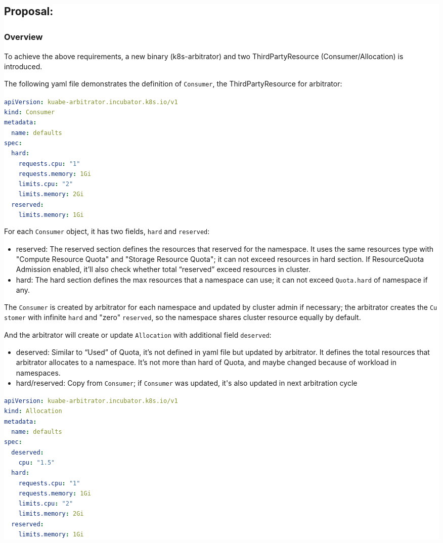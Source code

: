 ## Proposal:
### Overview
To achieve the above requirements, a new binary (k8s-arbitrator) and two ThirdPartyResource (Consumer\/Allocation) is introduced.

The following yaml file demonstrates the definition of `Consumer`, the ThirdPartyResource for arbitrator:

```yaml
apiVersion: kuabe-arbitrator.incubator.k8s.io/v1
kind: Consumer
metadata:
  name: defaults
spec:
  hard:
    requests.cpu: "1"
    requests.memory: 1Gi
    limits.cpu: "2"
    limits.memory: 2Gi
  reserved:
    limits.memory: 1Gi
```

For each `Consumer` object, it has two fields, `hard` and `reserved`:
* reserved: The reserved section defines the resources that reserved for the namespace. It uses the same resources type with
 "Compute Resource Quota" and "Storage Resource Quota"; it can not exceed resources in hard section.
 If ResourceQuota Admission enabled, it’ll also check whether total “reserved” exceed resources in cluster.
* hard: The hard section defines the max resources that a namespace can use; it can not exceed `Quota.hard` of namespace if any. 

The `Consumer` is created by arbitrator for each namespace and updated by cluster admin if necessary; the arbitrator creates
 the `Customer` with infinite `hard` and "zero" `reserved`, so the namespace shares cluster resource equally by default. 

And the arbitrator will create or update `Allocation` with additional field `deserved`: 
* deserved: Similar to “Used” of Quota, it’s not defined in yaml file but updated by arbitrator. It defines the total resources
that arbitrator allocates to a namespace. It’s not more than hard of Quota, and maybe changed because of workload in namespaces.
* hard/reserved: Copy from `Consumer`; if `Consumer` was updated, it's also updated in next arbitration cycle 

```yaml
apiVersion: kuabe-arbitrator.incubator.k8s.io/v1
kind: Allocation
metadata:
  name: defaults
spec:
  deserved:
    cpu: "1.5"
  hard:
    requests.cpu: "1"
    requests.memory: 1Gi
    limits.cpu: "2"
    limits.memory: 2Gi
  reserved:
    limits.memory: 1Gi
```
